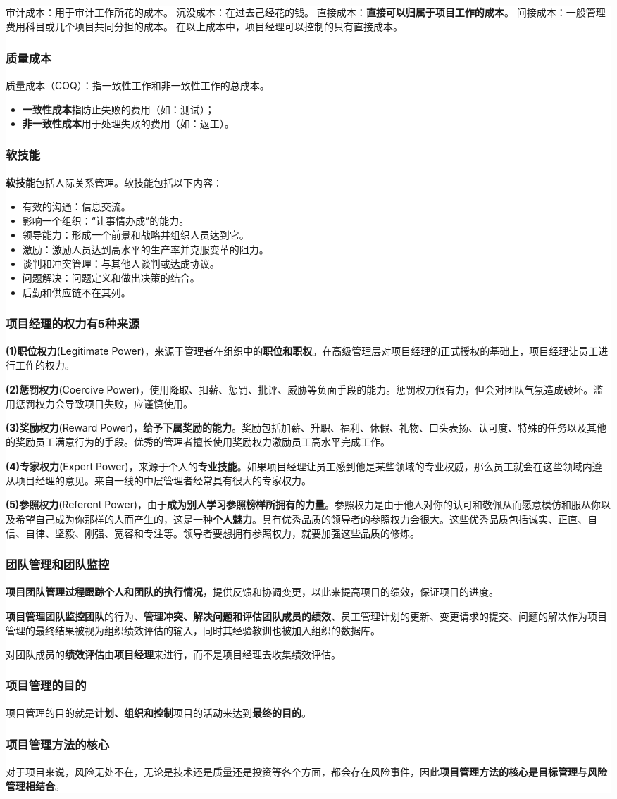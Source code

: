 审计成本：用于审计工作所花的成本。
沉没成本：在过去己经花的钱。
直接成本：**直接可以归属于项目工作的成本**。
间接成本：一般管理费用科目或几个项目共同分担的成本。
在以上成本中，项目经理可以控制的只有直接成本。

### 质量成本

质量成本（COQ）：指一致性工作和非一致性工作的总成本。

- **一致性成本**指防止失败的费用（如：测试）；
- **非一致性成本**用于处理失败的费用（如：返工）。

### 软技能

**软技能**包括人际关系管理。软技能包括以下内容：

- 有效的沟通：信息交流。
- 影响一个组织：“让事情办成”的能力。
- 领导能力：形成一个前景和战略并组织人员达到它。
- 激励：激励人员达到高水平的生产率并克服变革的阻力。
- 谈判和冲突管理：与其他人谈判或达成协议。
- 问题解决：问题定义和做出决策的结合。
- 后勤和供应链不在其列。

### 项目经理的权力有5种来源

**(1)职位权力**(Legitimate Power)，来源于管理者在组织中的**职位和职权**。在高级管理层对项目经理的正式授权的基础上，项目经理让员工进行工作的权力。

**(2)惩罚权力**(Coercive Power)，使用降取、扣薪、惩罚、批评、威胁等负面手段的能力。惩罚权力很有力，但会对团队气氛造成破坏。滥用惩罚权力会导致项目失败，应谨慎使用。

**(3)奖励权力**(Reward Power)，**给予下属奖励的能力**。奖励包括加薪、升职、福利、休假、礼物、口头表扬、认可度、特殊的任务以及其他的奖励员工满意行为的手段。优秀的管理者擅长使用奖励权力激励员工高水平完成工作。

**(4)专家权力**(Expert Power)，来源于个人的**专业技能**。如果项目经理让员工感到他是某些领域的专业权威，那么员工就会在这些领域内遵从项目经理的意见。来自一线的中层管理者经常具有很大的专家权力。

**(5)参照权力**(Referent Power)，由于**成为别人学习参照榜样所拥有的力量**。参照权力是由于他人对你的认可和敬佩从而愿意模仿和服从你以及希望自己成为你那样的人而产生的，这是一种**个人魅力**。具有优秀品质的领导者的参照权力会很大。这些优秀品质包括诚实、正直、自信、自律、坚毅、刚强、宽容和专注等。领导者要想拥有参照权力，就要加强这些品质的修炼。

### 团队管理和团队监控

**项目团队管理过程跟踪个人和团队的执行情况**，提供反馈和协调变更，以此来提高项目的绩效，保证项目的进度。

**项目管理团队监控团队**的行为、**管理冲突、解决问题和评估团队成员的绩效**、员工管理计划的更新、变更请求的提交、问题的解决作为项目管理的最终结果被视为组织绩效评估的输入，同时其经验教训也被加入组织的数据库。

对团队成员的**绩效评估**由**项目经理**来进行，而不是项目经理去收集绩效评估。

### 项目管理的目的

项目管理的目的就是**计划、组织和控制**项目的活动来达到**最终的目的**。

### 项目管理方法的核心

对于项目来说，风险无处不在，无论是技术还是质量还是投资等各个方面，都会存在风险事件，因此**项目管理方法的核心是目标管理与风险管理相结合**。
